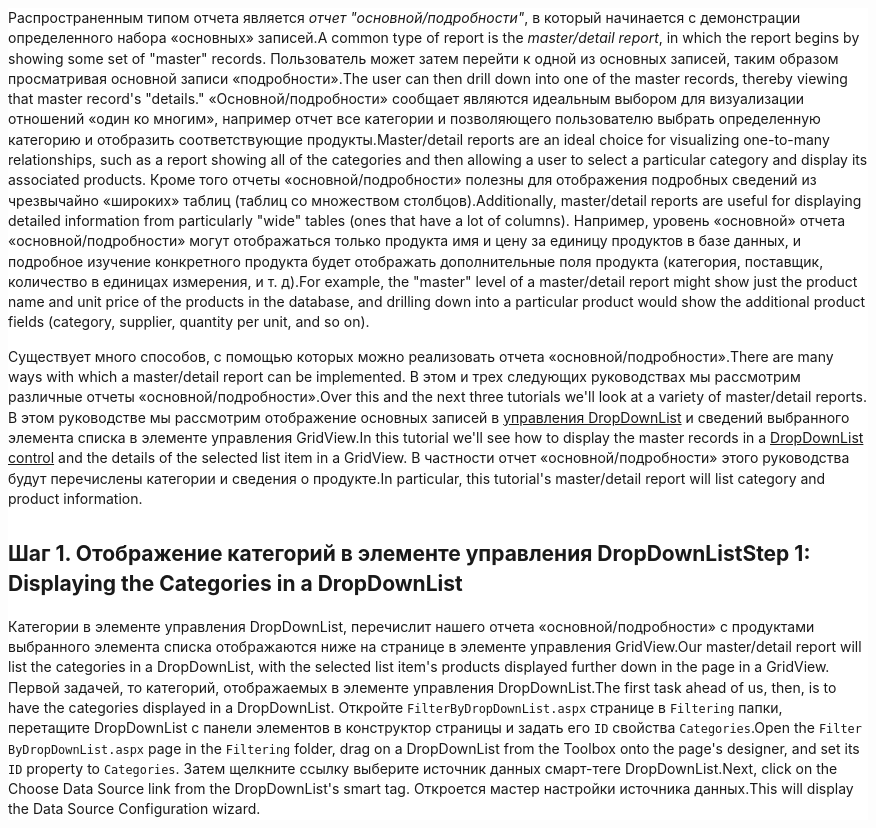 <span data-ttu-id="e46c4-108">Распространенным типом отчета является *отчет "основной/подробности"*, в который начинается с демонстрации определенного набора «основных» записей.</span><span class="sxs-lookup"><span data-stu-id="e46c4-108">A common type of report is the *master/detail report*, in which the report begins by showing some set of "master" records.</span></span> <span data-ttu-id="e46c4-109">Пользователь может затем перейти к одной из основных записей, таким образом просматривая основной записи «подробности».</span><span class="sxs-lookup"><span data-stu-id="e46c4-109">The user can then drill down into one of the master records, thereby viewing that master record's "details."</span></span> <span data-ttu-id="e46c4-110">«Основной/подробности» сообщает являются идеальным выбором для визуализации отношений «один ко многим», например отчет все категории и позволяющего пользователю выбрать определенную категорию и отобразить соответствующие продукты.</span><span class="sxs-lookup"><span data-stu-id="e46c4-110">Master/detail reports are an ideal choice for visualizing one-to-many relationships, such as a report showing all of the categories and then allowing a user to select a particular category and display its associated products.</span></span> <span data-ttu-id="e46c4-111">Кроме того отчеты «основной/подробности» полезны для отображения подробных сведений из чрезвычайно «широких» таблиц (таблиц со множеством столбцов).</span><span class="sxs-lookup"><span data-stu-id="e46c4-111">Additionally, master/detail reports are useful for displaying detailed information from particularly "wide" tables (ones that have a lot of columns).</span></span> <span data-ttu-id="e46c4-112">Например, уровень «основной» отчета «основной/подробности» могут отображаться только продукта имя и цену за единицу продуктов в базе данных, и подробное изучение конкретного продукта будет отображать дополнительные поля продукта (категория, поставщик, количество в единицах измерения, и т. д).</span><span class="sxs-lookup"><span data-stu-id="e46c4-112">For example, the "master" level of a master/detail report might show just the product name and unit price of the products in the database, and drilling down into a particular product would show the additional product fields (category, supplier, quantity per unit, and so on).</span></span>

<span data-ttu-id="e46c4-113">Существует много способов, с помощью которых можно реализовать отчета «основной/подробности».</span><span class="sxs-lookup"><span data-stu-id="e46c4-113">There are many ways with which a master/detail report can be implemented.</span></span> <span data-ttu-id="e46c4-114">В этом и трех следующих руководствах мы рассмотрим различные отчеты «основной/подробности».</span><span class="sxs-lookup"><span data-stu-id="e46c4-114">Over this and the next three tutorials we'll look at a variety of master/detail reports.</span></span> <span data-ttu-id="e46c4-115">В этом руководстве мы рассмотрим отображение основных записей в [управления DropDownList](https://msdn.microsoft.com/library/dtx91y0z.aspx) и сведений выбранного элемента списка в элементе управления GridView.</span><span class="sxs-lookup"><span data-stu-id="e46c4-115">In this tutorial we'll see how to display the master records in a [DropDownList control](https://msdn.microsoft.com/library/dtx91y0z.aspx) and the details of the selected list item in a GridView.</span></span> <span data-ttu-id="e46c4-116">В частности отчет «основной/подробности» этого руководства будут перечислены категории и сведения о продукте.</span><span class="sxs-lookup"><span data-stu-id="e46c4-116">In particular, this tutorial's master/detail report will list category and product information.</span></span>

## <a name="step-1-displaying-the-categories-in-a-dropdownlist"></a><span data-ttu-id="e46c4-117">Шаг 1. Отображение категорий в элементе управления DropDownList</span><span class="sxs-lookup"><span data-stu-id="e46c4-117">Step 1: Displaying the Categories in a DropDownList</span></span>

<span data-ttu-id="e46c4-118">Категории в элементе управления DropDownList, перечислит нашего отчета «основной/подробности» с продуктами выбранного элемента списка отображаются ниже на странице в элементе управления GridView.</span><span class="sxs-lookup"><span data-stu-id="e46c4-118">Our master/detail report will list the categories in a DropDownList, with the selected list item's products displayed further down in the page in a GridView.</span></span> <span data-ttu-id="e46c4-119">Первой задачей, то категорий, отображаемых в элементе управления DropDownList.</span><span class="sxs-lookup"><span data-stu-id="e46c4-119">The first task ahead of us, then, is to have the categories displayed in a DropDownList.</span></span> <span data-ttu-id="e46c4-120">Откройте `FilterByDropDownList.aspx` странице в `Filtering` папки, перетащите DropDownList с панели элементов в конструктор страницы и задать его `ID` свойства `Categories`.</span><span class="sxs-lookup"><span data-stu-id="e46c4-120">Open the `FilterByDropDownList.aspx` page in the `Filtering` folder, drag on a DropDownList from the Toolbox onto the page's designer, and set its `ID` property to `Categories`.</span></span> <span data-ttu-id="e46c4-121">Затем щелкните ссылку выберите источник данных смарт-теге DropDownList.</span><span class="sxs-lookup"><span data-stu-id="e46c4-121">Next, click on the Choose Data Source link from the DropDownList's smart tag.</span></span> <span data-ttu-id="e46c4-122">Откроется мастер настройки источника данных.</span><span class="sxs-lookup"><span data-stu-id="e46c4-122">This will display the Data Source Configuration wizard.</span></span>
